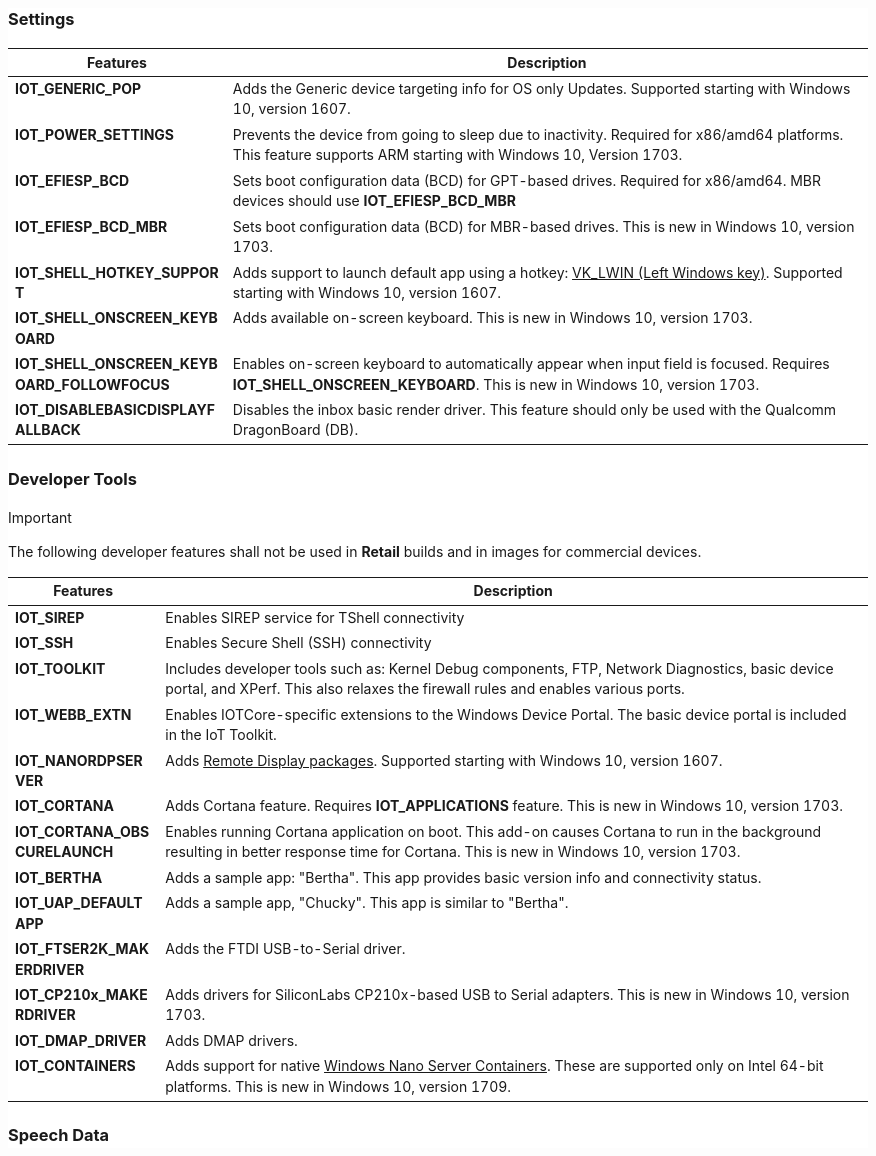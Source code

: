 
### Settings

| Features                        | Description                                                                                                                 |
|---------------------------------|-----------------------------------------------------------------------------------------------------------------------------|
| **IOT\_GENERIC\_POP**             | Adds the Generic device targeting info for OS only Updates. Supported starting with Windows 10, version 1607.                                |
| **IOT\_POWER\_SETTINGS**             | Prevents the device from going to sleep due to inactivity. Required for x86/amd64 platforms. This feature supports ARM starting with Windows 10, Version 1703. |
| **IOT\_EFIESP\_BCD** | Sets boot configuration data (BCD) for GPT-based drives. Required for x86/amd64. MBR devices should use **IOT\_EFIESP\_BCD_MBR**                                                   |
| **IOT\_EFIESP\_BCD_MBR**             | Sets boot configuration data (BCD) for MBR-based drives.  This is new in Windows 10, version 1703. |
| **IOT\_SHELL\_HOTKEY\_SUPPORT** | Adds support to launch default app using a hotkey: [VK_LWIN (Left Windows key)](https://msdn.microsoft.com/library/windows/desktop/dd375731.aspx). Supported starting with Windows 10, version 1607.                                                    |  
| **IOT\_SHELL\_ONSCREEN\_KEYBOARD** | Adds available on-screen keyboard. This is new in Windows 10, version 1703.                  |
| **IOT\_SHELL\_ONSCREEN\_KEYBOARD\_FOLLOWFOCUS** | Enables on-screen keyboard to automatically appear when input field is focused. Requires **IOT\_SHELL\_ONSCREEN\_KEYBOARD**. This is new in Windows 10, version 1703. |
| **IOT\_DISABLEBASICDISPLAYFALLBACK** | Disables the inbox basic render driver. This feature should only be used with the Qualcomm DragonBoard (DB). |

### Developer Tools

> [!IMPORTANT]
> The following developer features shall not be used in **Retail** builds and in images for commercial devices.

| Features                        | Description                                                                                                                 |
|---------------------------------|-----------------------------------------------------------------------------------------------------------------------------|
| **IOT\_SIREP**             | Enables SIREP service for TShell connectivity                                                                               |
| **IOT\_SSH**               | Enables Secure Shell (SSH) connectivity                                                                                     |
| **IOT\_TOOLKIT**           | Includes developer tools such as: Kernel Debug components, FTP, Network Diagnostics, basic device portal, and XPerf. This also relaxes the firewall rules and enables various ports.                                                                                           |
| **IOT\_WEBB\_EXTN**        | Enables IOTCore-specific extensions to the Windows Device Portal. The basic device portal is included in the IoT Toolkit.  |
| **IOT\_NANORDPSERVER**          | Adds [Remote Display packages](https://docs.microsoft.com/windows/iot-core/manage-your-device/RemoteDisplay). Supported starting with Windows 10, version 1607.                      |
| **IOT\_CORTANA**                | Adds Cortana feature. Requires **IOT\_APPLICATIONS** feature. This is new in Windows 10, version 1703.       |
| **IOT\_CORTANA\_OBSCURELAUNCH** | Enables running Cortana application on boot. This add-on causes Cortana to run in the background resulting in better response time for Cortana. This is new in Windows 10, version 1703. |
| **IOT\_BERTHA**                 | Adds a sample app: "Bertha". This app provides basic version info and connectivity status.             |
| **IOT\_UAP\_DEFAULTAPP**        | Adds a sample app, "Chucky". This app is similar to "Bertha".                              |
| **IOT\_FTSER2K\_MAKERDRIVER**   | Adds the FTDI USB-to-Serial driver.                                                                                          |
| **IOT\_CP210x\_MAKERDRIVER**    | Adds drivers for SiliconLabs CP210x-based USB to Serial adapters. This is new in Windows 10, version 1703.                                                                                   |
| **IOT\_DMAP\_DRIVER**           | Adds DMAP drivers.                      |
| **IOT\_CONTAINERS**             | Adds support for native [Windows Nano Server Containers](https://docs.microsoft.com/virtualization/windowscontainers/deploy-containers/deploy-containers-on-server#install-base-container-images). These are supported only on Intel 64-bit platforms. This is new in Windows 10, version 1709. |

### Speech Data

